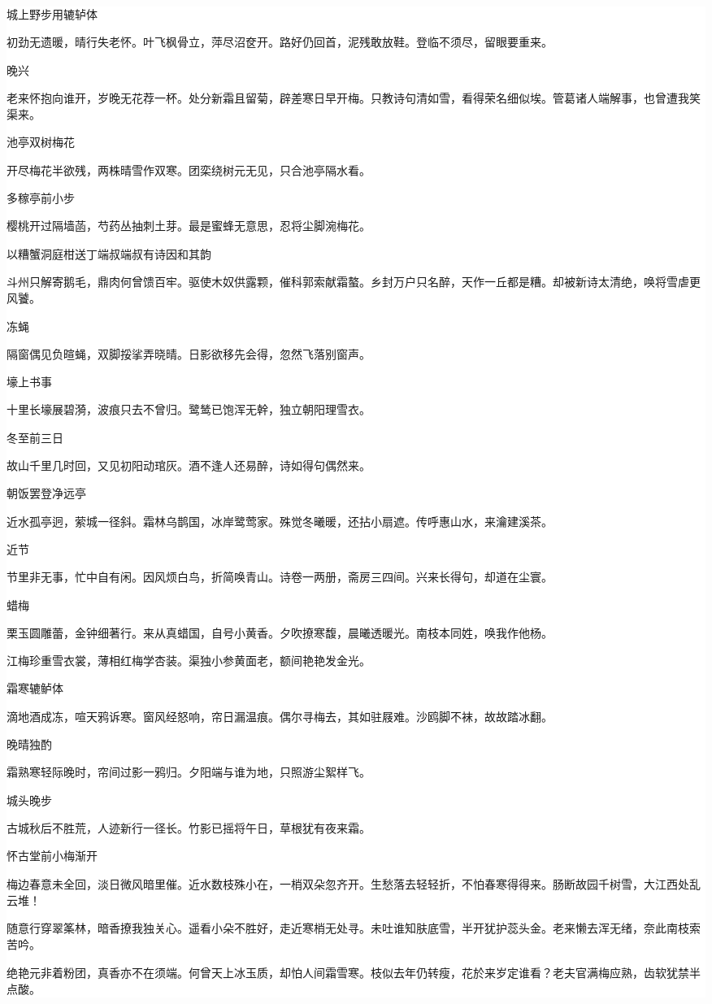城上野步用辘轳体  

初劲无遗暖，晴行失老怀。叶飞枫骨立，萍尽沼奁开。路好仍回首，泥残敢放鞋。登临不须尽，留眼要重来。  

晚兴  

老来怀抱向谁开，岁晚无花荐一杯。处分新霜且留菊，辟差寒日早开梅。只教诗句清如雪，看得荣名细似埃。管葛诸人端解事，也曾遭我笑渠来。  

池亭双树梅花  

开尽梅花半欲残，两株晴雪作双寒。团栾绕树元无见，只合池亭隔水看。  

多稼亭前小步  

樱桃开过隔墙菡，芍药丛抽刺土芽。最是蜜蜂无意思，忍将尘脚涴梅花。  

以糟蟹洞庭柑送丁端叔端叔有诗因和其韵  

斗州只解寄鹅毛，鼎肉何曾馈百牢。驱使木奴供露颗，催科郭索献霜螯。乡封万户只名醉，天作一丘都是糟。却被新诗太清绝，唤将雪虐更风饕。  

冻蝇  

隔窗偶见负暄蝇，双脚挼挲弄晓晴。日影欲移先会得，忽然飞落别窗声。  

壕上书事  

十里长壕展碧漪，波痕只去不曾归。鹭鸶已饱浑无幹，独立朝阳理雪衣。  

冬至前三日  

故山千里几时回，又见初阳动琯灰。酒不逢人还易醉，诗如得句偶然来。  

朝饭罢登净远亭  

近水孤亭迥，萦城一径斜。霜林乌鹊国，冰岸鹭莺家。殊觉冬曦暖，还拈小扇遮。传呼惠山水，来瀹建溪茶。  

近节  

节里非无事，忙中自有闲。因风烦白鸟，折简唤青山。诗卷一两册，斋房三四间。兴来长得句，却道在尘寰。  

蜡梅  

栗玉圆雕蕾，金钟细著行。来从真蜡国，自号小黄香。夕吹撩寒馥，晨曦透暖光。南枝本同姓，唤我作他杨。  

江梅珍重雪衣裳，薄相红梅学杏装。渠独小参黄面老，额间艳艳发金光。  

霜寒辘鲈体  

滴地酒成冻，喧天鸦诉寒。窗风经怒响，帘日漏温痕。偶尔寻梅去，其如驻屐难。沙鸥脚不袜，故故踏冰翻。  

晚晴独酌  

霜熟寒轻际晚时，帘间过影一鸦归。夕阳端与谁为地，只照游尘絮样飞。  

城头晚步  

古城秋后不胜荒，人迹新行一径长。竹影已摇将午日，草根犹有夜来霜。  

怀古堂前小梅渐开  

梅边春意未全回，淡日微风暗里催。近水数枝殊小在，一梢双朵忽齐开。生愁落去轻轻折，不怕春寒得得来。肠断故园千树雪，大江西处乱云堆！  

随意行穿翠筿林，暗香撩我独关心。遥看小朵不胜好，走近寒梢无处寻。未吐谁知肤底雪，半开犹护蕊头金。老来懒去浑无绪，奈此南枝索苦吟。  

绝艳元非着粉团，真香亦不在须端。何曾天上冰玉质，却怕人间霜雪寒。枝似去年仍转瘦，花於来岁定谁看？老夫官满梅应熟，齿软犹禁半点酸。  
